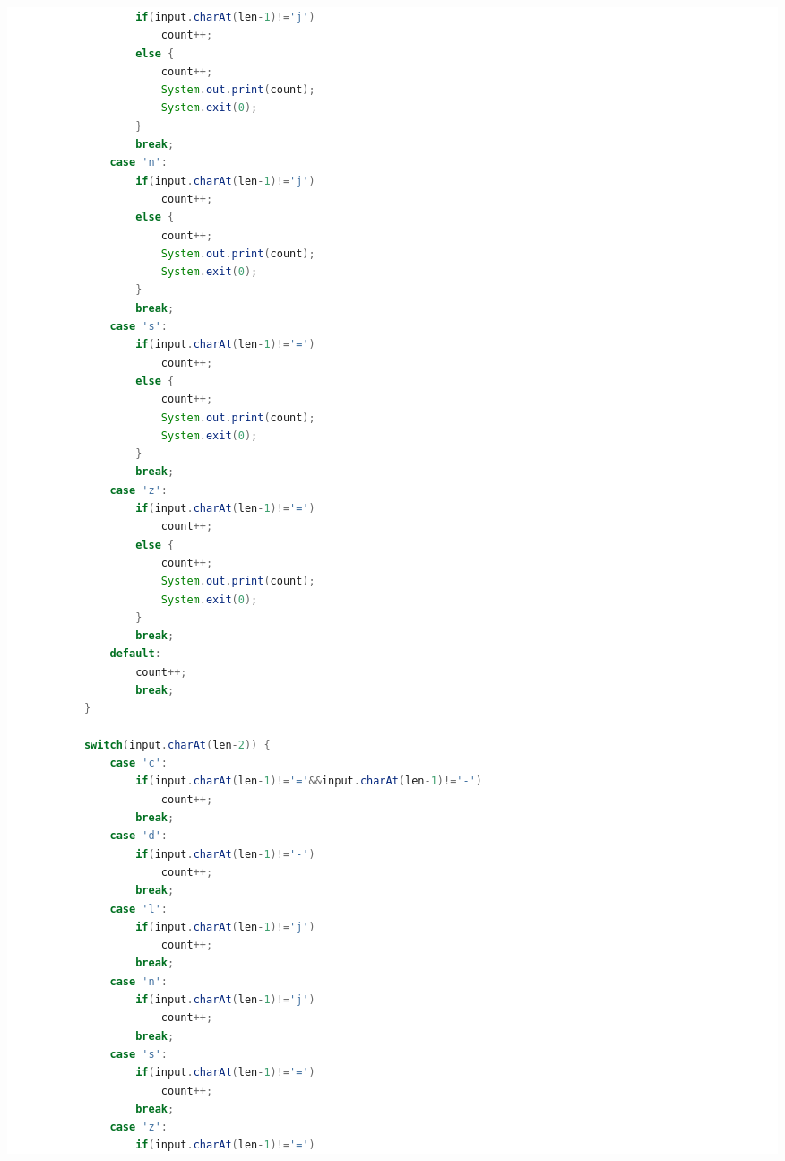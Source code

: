 ```java
					if(input.charAt(len-1)!='j')
						count++;
					else {
						count++;
						System.out.print(count);
						System.exit(0);
					}
					break;
				case 'n':
					if(input.charAt(len-1)!='j')
						count++;
					else {
						count++;
						System.out.print(count);
						System.exit(0);
					}
					break;
				case 's':
					if(input.charAt(len-1)!='=')
						count++;
					else {
						count++;
						System.out.print(count);
						System.exit(0);
					}
					break;
				case 'z':
					if(input.charAt(len-1)!='=')
						count++;
					else {
						count++;
						System.out.print(count);
						System.exit(0);
					}
					break;
				default:
					count++;
					break;
			}

			switch(input.charAt(len-2)) {
				case 'c':
					if(input.charAt(len-1)!='='&&input.charAt(len-1)!='-')
						count++;
					break;
				case 'd':
					if(input.charAt(len-1)!='-')
						count++;
					break;
				case 'l':
					if(input.charAt(len-1)!='j')
						count++;
					break;
				case 'n':
					if(input.charAt(len-1)!='j')
						count++;
					break;
				case 's':
					if(input.charAt(len-1)!='=')
						count++;
					break;
				case 'z':
					if(input.charAt(len-1)!='=')
```